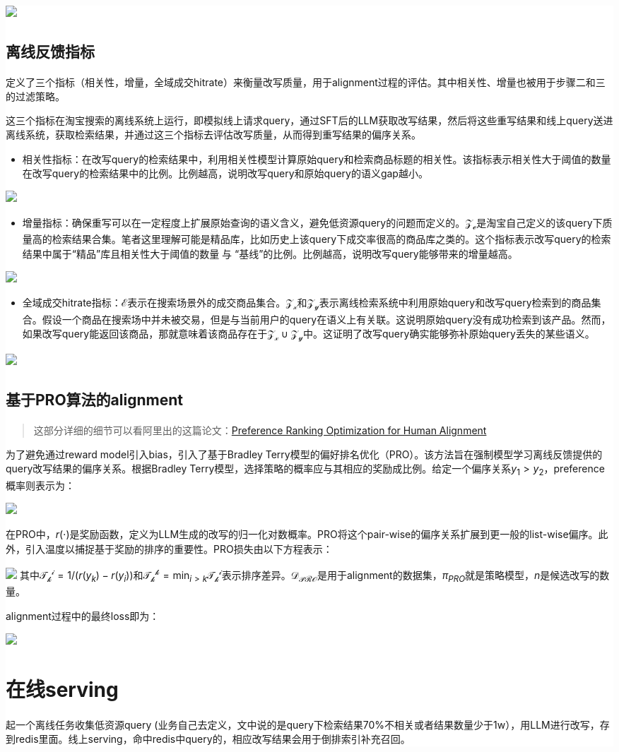 ![](https://files.mdnice.com/user/47902/9ba7caff-972f-4a1e-b5ea-96c5b683819a.png)


## 离线反馈指标

定义了三个指标（相关性，增量，全域成交hitrate）来衡量改写质量，用于alignment过程的评估。其中相关性、增量也被用于步骤二和三的过滤策略。

这三个指标在淘宝搜索的离线系统上运行，即模拟线上请求query，通过SFT后的LLM获取改写结果，然后将这些重写结果和线上query送进离线系统，获取检索结果，并通过这三个指标去评估改写质量，从而得到重写结果的偏序关系。

* 相关性指标：在改写query的检索结果中，利用相关性模型计算原始query和检索商品标题的相关性。该指标表示相关性大于阈值的数量在改写query的检索结果中的比例。比例越高，说明改写query和原始query的语义gap越小。

![](https://files.mdnice.com/user/47902/c15a8108-cf4c-4992-a82c-f4da86db9616.png)

* 增量指标：确保重写可以在一定程度上扩展原始查询的语义含义，避免低资源query的问题而定义的。$\mathcal{Z_e}$是淘宝自己定义的该query下质量高的检索结果合集。笔者这里理解可能是精品库，比如历史上该query下成交率很高的商品库之类的。这个指标表示改写query的检索结果中属于“精品”库且相关性大于阈值的数量 与 “基线”的比例。比例越高，说明改写query能够带来的增量越高。

![](https://files.mdnice.com/user/47902/4836a540-3bd3-4645-b375-29b24e55d4fc.png)

* 全域成交hitrate指标：$\mathcal{E}$表示在搜索场景外的成交商品集合。$\mathcal{Z_x}$和$\mathcal{Z_y}$表示离线检索系统中利用原始query和改写query检索到的商品集合。假设一个商品在搜索场中并未被交易，但是与当前用户的query在语义上有关联。这说明原始query没有成功检索到该产品。然而，如果改写query能返回该商品，那就意味着该商品存在于$\mathcal{Z_x} \cup \mathcal{Z_y}$中。这证明了改写query确实能够弥补原始query丢失的某些语义。

![](https://files.mdnice.com/user/47902/9eee1562-cfa4-4a10-8c6f-a70f25c26d12.png)

## 基于PRO算法的alignment

> 这部分详细的细节可以看阿里出的这篇论文：[Preference Ranking Optimization for Human Alignment](https://arxiv.org/pdf/2306.17492.pdf)

为了避免通过reward model引入bias，引入了基于Bradley Terry模型的偏好排名优化（PRO）。该方法旨在强制模型学习离线反馈提供的query改写结果的偏序关系。根据Bradley Terry模型，选择策略的概率应与其相应的奖励成比例。给定一个偏序关系$y_1>y_2$，preference概率则表示为：

![](https://files.mdnice.com/user/47902/956792c3-6106-46bc-8eea-d4d267d02bdd.png)

在PRO中，$r(\cdot)$是奖励函数，定义为LLM生成的改写的归一化对数概率。PRO将这个pair-wise的偏序关系扩展到更一般的list-wise偏序。此外，引入温度以捕捉基于奖励的排序的重要性。PRO损失由以下方程表示：

![](https://files.mdnice.com/user/47902/3dc0e016-6cae-4f6a-a1c3-e6051161c8f6.png)
其中$\mathcal{T_k^i}=1/(r(y_k)-r(y_i))$和$\mathcal{T_k^k}=\min_{i>k}{\mathcal{T_k^i}}$表示排序差异。$\mathcal{D_{PRO}}$是用于alignment的数据集，$\pi_{PRO}$就是策略模型，$n$是候选改写的数量。

alignment过程中的最终loss即为：

![](https://files.mdnice.com/user/47902/3a73b1e5-3df7-4585-a334-1dd9a89544f4.png)


# 在线serving

起一个离线任务收集低资源query (业务自己去定义，文中说的是query下检索结果70%不相关或者结果数量少于1w），用LLM进行改写，存到redis里面。线上serving，命中redis中query的，相应改写结果会用于倒排索引补充召回。
